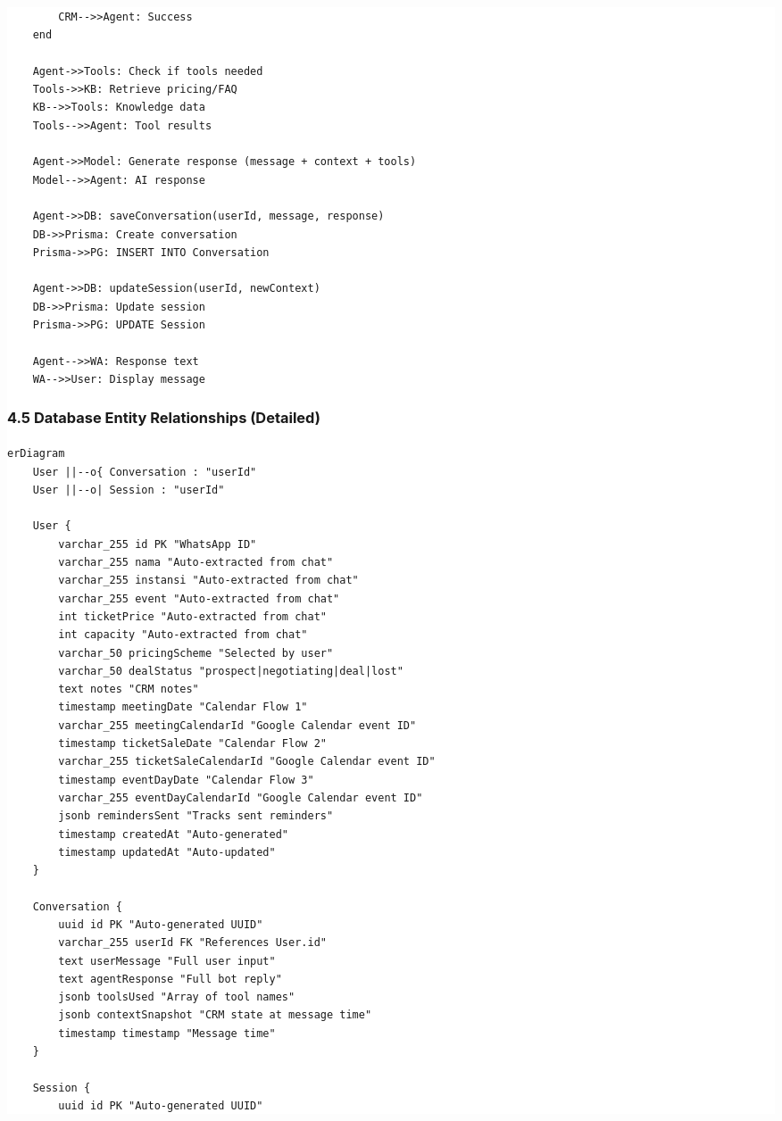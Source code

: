 ```mermaid
        CRM-->>Agent: Success
    end

    Agent->>Tools: Check if tools needed
    Tools->>KB: Retrieve pricing/FAQ
    KB-->>Tools: Knowledge data
    Tools-->>Agent: Tool results

    Agent->>Model: Generate response (message + context + tools)
    Model-->>Agent: AI response

    Agent->>DB: saveConversation(userId, message, response)
    DB->>Prisma: Create conversation
    Prisma->>PG: INSERT INTO Conversation

    Agent->>DB: updateSession(userId, newContext)
    DB->>Prisma: Update session
    Prisma->>PG: UPDATE Session

    Agent-->>WA: Response text
    WA-->>User: Display message
```

### 4.5 Database Entity Relationships (Detailed)

```mermaid
erDiagram
    User ||--o{ Conversation : "userId"
    User ||--o| Session : "userId"

    User {
        varchar_255 id PK "WhatsApp ID"
        varchar_255 nama "Auto-extracted from chat"
        varchar_255 instansi "Auto-extracted from chat"
        varchar_255 event "Auto-extracted from chat"
        int ticketPrice "Auto-extracted from chat"
        int capacity "Auto-extracted from chat"
        varchar_50 pricingScheme "Selected by user"
        varchar_50 dealStatus "prospect|negotiating|deal|lost"
        text notes "CRM notes"
        timestamp meetingDate "Calendar Flow 1"
        varchar_255 meetingCalendarId "Google Calendar event ID"
        timestamp ticketSaleDate "Calendar Flow 2"
        varchar_255 ticketSaleCalendarId "Google Calendar event ID"
        timestamp eventDayDate "Calendar Flow 3"
        varchar_255 eventDayCalendarId "Google Calendar event ID"
        jsonb remindersSent "Tracks sent reminders"
        timestamp createdAt "Auto-generated"
        timestamp updatedAt "Auto-updated"
    }

    Conversation {
        uuid id PK "Auto-generated UUID"
        varchar_255 userId FK "References User.id"
        text userMessage "Full user input"
        text agentResponse "Full bot reply"
        jsonb toolsUsed "Array of tool names"
        jsonb contextSnapshot "CRM state at message time"
        timestamp timestamp "Message time"
    }

    Session {
        uuid id PK "Auto-generated UUID"
```